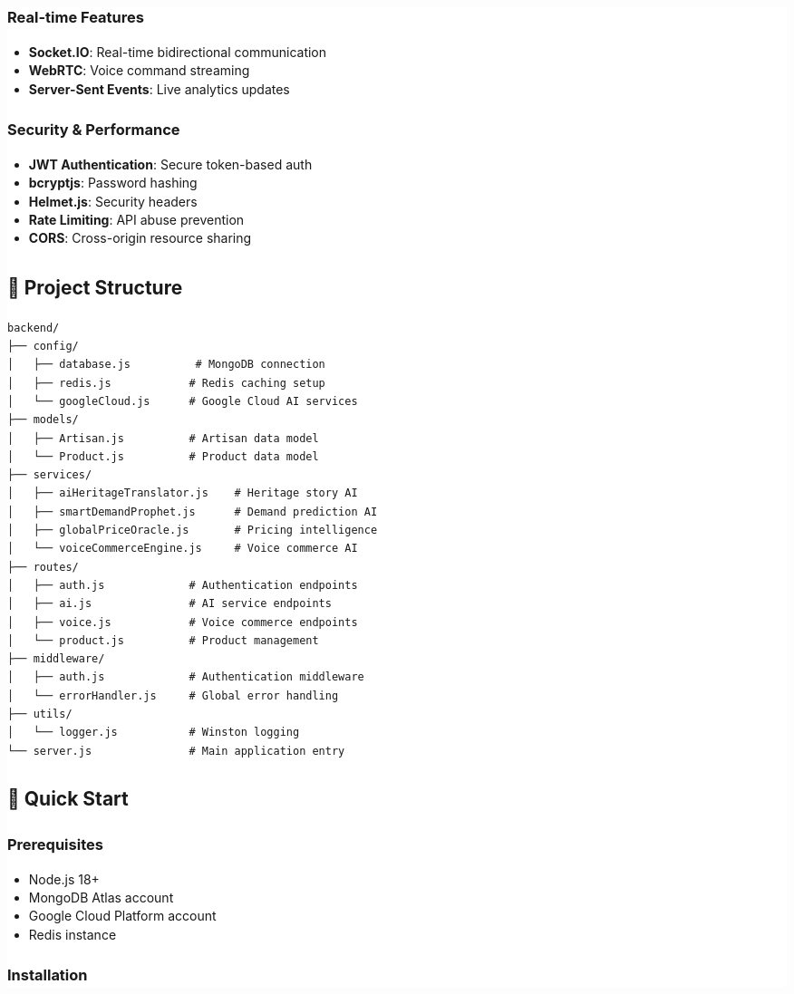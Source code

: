 ### Real-time Features
- **Socket.IO**: Real-time bidirectional communication
- **WebRTC**: Voice command streaming
- **Server-Sent Events**: Live analytics updates

### Security & Performance
- **JWT Authentication**: Secure token-based auth
- **bcryptjs**: Password hashing
- **Helmet.js**: Security headers
- **Rate Limiting**: API abuse prevention
- **CORS**: Cross-origin resource sharing

## 📁 Project Structure

```
backend/
├── config/
│   ├── database.js          # MongoDB connection
│   ├── redis.js            # Redis caching setup
│   └── googleCloud.js      # Google Cloud AI services
├── models/
│   ├── Artisan.js          # Artisan data model
│   └── Product.js          # Product data model
├── services/
│   ├── aiHeritageTranslator.js    # Heritage story AI
│   ├── smartDemandProphet.js      # Demand prediction AI
│   ├── globalPriceOracle.js       # Pricing intelligence
│   └── voiceCommerceEngine.js     # Voice commerce AI
├── routes/
│   ├── auth.js             # Authentication endpoints
│   ├── ai.js               # AI service endpoints
│   ├── voice.js            # Voice commerce endpoints
│   └── product.js          # Product management
├── middleware/
│   ├── auth.js             # Authentication middleware
│   └── errorHandler.js     # Global error handling
├── utils/
│   └── logger.js           # Winston logging
└── server.js               # Main application entry
```

## 🚀 Quick Start

### Prerequisites
- Node.js 18+ 
- MongoDB Atlas account
- Google Cloud Platform account
- Redis instance

### Installation
